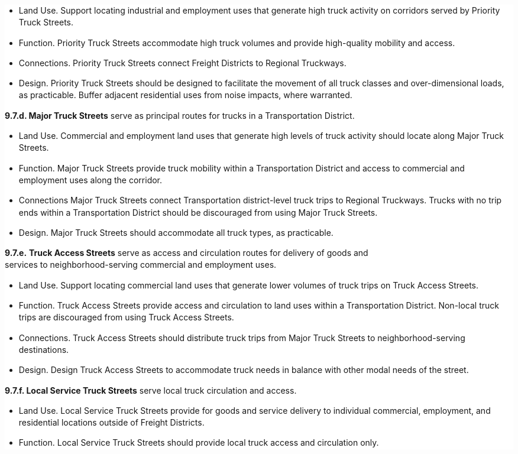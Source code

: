 -   Land Use. Support locating industrial and employment uses that
    generate high truck activity on corridors served by Priority
    Truck Streets.

-   Function. Priority Truck Streets accommodate high truck volumes and
    provide high-quality mobility and access.

-   Connections. Priority Truck Streets connect Freight Districts to
    Regional Truckways.

-   Design. Priority Truck Streets should be designed to facilitate the
    movement of all truck classes and over-dimensional loads,
    as practicable. Buffer adjacent residential uses from noise impacts,
    where warranted.

**9.7.d. Major Truck Streets** serve as principal routes for trucks in a
Transportation District.

-   Land Use. Commercial and employment land uses that generate high
    levels of truck activity should locate along Major Truck Streets.

-   Function. Major Truck Streets provide truck mobility within a
    Transportation District and access to commercial and employment uses
    along the corridor.

-   Connections Major Truck Streets connect Transportation
    district-level truck trips to Regional Truckways. Trucks with no
    trip ends within a Transportation District should be discouraged
    from using Major Truck Streets.

-   Design. Major Truck Streets should accommodate all truck types,
    as practicable.

**9.7.e.** **Truck Access Streets** serve as access and circulation
routes for delivery of goods and\
services to neighborhood-serving commercial and employment uses.

-   Land Use. Support locating commercial land uses that generate lower
    volumes of truck trips on Truck Access Streets.

-   Function. Truck Access Streets provide access and circulation to
    land uses within a Transportation District. Non-local truck trips
    are discouraged from using Truck Access Streets.

-   Connections. Truck Access Streets should distribute truck trips from
    Major Truck Streets to neighborhood-serving destinations.

-   Design. Design Truck Access Streets to accommodate truck needs in
    balance with other modal needs of the street.

**9.7.f. Local Service Truck Streets** serve local truck circulation and
access.

-   Land Use. Local Service Truck Streets provide for goods and service
    delivery to individual commercial, employment, and residential
    locations outside of Freight Districts.

-   Function. Local Service Truck Streets should provide local truck
    access and circulation only.
